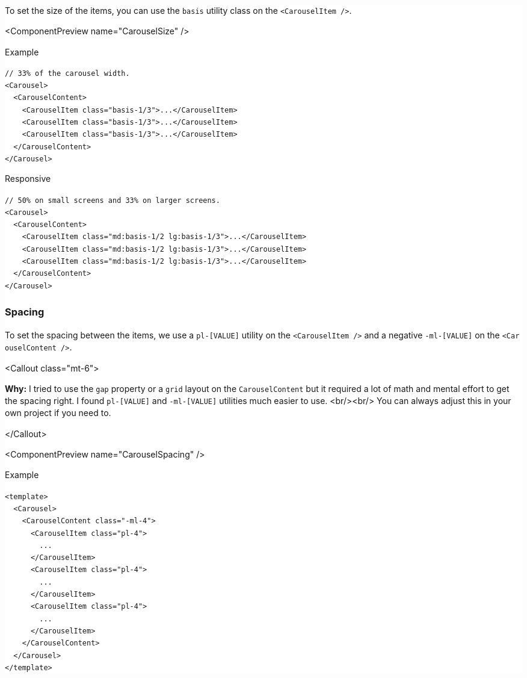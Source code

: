 To set the size of the items, you can use the `basis` utility class on the `<CarouselItem />`.

&lt;ComponentPreview name="CarouselSize" /&gt;

Example

```vue:line-numbers
// 33% of the carousel width.
<Carousel>
  <CarouselContent>
    <CarouselItem class="basis-1/3">...</CarouselItem>
    <CarouselItem class="basis-1/3">...</CarouselItem>
    <CarouselItem class="basis-1/3">...</CarouselItem>
  </CarouselContent>
</Carousel>
```

Responsive

```vue:line-numbers
// 50% on small screens and 33% on larger screens.
<Carousel>
  <CarouselContent>
    <CarouselItem class="md:basis-1/2 lg:basis-1/3">...</CarouselItem>
    <CarouselItem class="md:basis-1/2 lg:basis-1/3">...</CarouselItem>
    <CarouselItem class="md:basis-1/2 lg:basis-1/3">...</CarouselItem>
  </CarouselContent>
</Carousel>
```

### Spacing

To set the spacing between the items, we use a `pl-[VALUE]` utility on the `<CarouselItem />` and a negative `-ml-[VALUE]` on the `<CarouselContent />`.

&lt;Callout class="mt-6"&gt;

**Why:** I tried to use the `gap` property or a `grid` layout on the `CarouselContent` but it required a lot of math and mental effort to get the spacing right. I found `pl-[VALUE]` and `-ml-[VALUE]` utilities much easier to use. &lt;br/&gt;&lt;br/&gt; You can always adjust this in your own project if you need to.

&lt;/Callout&gt;

&lt;ComponentPreview name="CarouselSpacing" /&gt;

Example

```vue:line-numbers
<template>
  <Carousel>
    <CarouselContent class="-ml-4">
      <CarouselItem class="pl-4">
        ...
      </CarouselItem>
      <CarouselItem class="pl-4">
        ...
      </CarouselItem>
      <CarouselItem class="pl-4">
        ...
      </CarouselItem>
    </CarouselContent>
  </Carousel>
</template>
```
